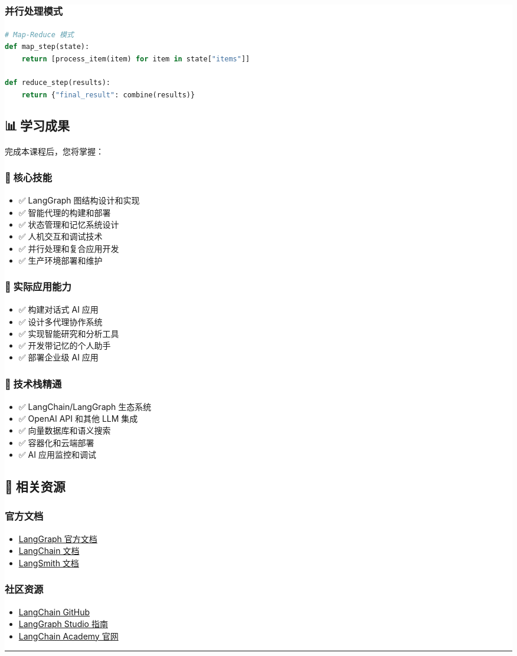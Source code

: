 ### 并行处理模式
```python
# Map-Reduce 模式
def map_step(state):
    return [process_item(item) for item in state["items"]]

def reduce_step(results):
    return {"final_result": combine(results)}
```

## 📊 学习成果

完成本课程后，您将掌握：

### 🎯 核心技能
- ✅ LangGraph 图结构设计和实现
- ✅ 智能代理的构建和部署
- ✅ 状态管理和记忆系统设计
- ✅ 人机交互和调试技术
- ✅ 并行处理和复合应用开发
- ✅ 生产环境部署和维护

### 🚀 实际应用能力
- ✅ 构建对话式 AI 应用
- ✅ 设计多代理协作系统
- ✅ 实现智能研究和分析工具
- ✅ 开发带记忆的个人助手
- ✅ 部署企业级 AI 应用

### 🔧 技术栈精通
- ✅ LangChain/LangGraph 生态系统
- ✅ OpenAI API 和其他 LLM 集成
- ✅ 向量数据库和语义搜索
- ✅ 容器化和云端部署
- ✅ AI 应用监控和调试

## 🔗 相关资源

### 官方文档
- [LangGraph 官方文档](https://langchain-ai.github.io/langgraph/)
- [LangChain 文档](https://python.langchain.com/)
- [LangSmith 文档](https://docs.smith.langchain.com/)

### 社区资源
- [LangChain GitHub](https://github.com/langchain-ai/langchain)
- [LangGraph Studio 指南](https://langchain-ai.github.io/langgraph/concepts/langgraph_studio/)
- [LangChain Academy 官网](https://academy.langchain.com/)

---
